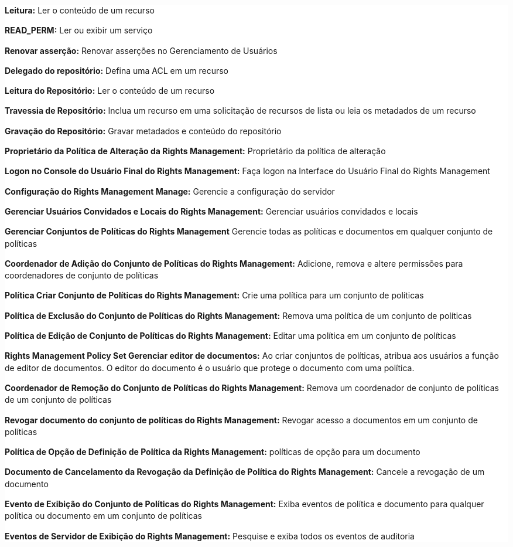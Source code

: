 **Leitura:** Ler o conteúdo de um recurso

**READ_PERM:** Ler ou exibir um serviço

**Renovar asserção:** Renovar asserções no Gerenciamento de Usuários

**Delegado do repositório:** Defina uma ACL em um recurso

**Leitura do Repositório:** Ler o conteúdo de um recurso

**Travessia de Repositório:** Inclua um recurso em uma solicitação de recursos de lista ou leia os metadados de um recurso

**Gravação do Repositório:** Gravar metadados e conteúdo do repositório

**Proprietário da Política de Alteração da Rights Management:** Proprietário da política de alteração

**Logon no Console do Usuário Final do Rights Management:** Faça logon na Interface do Usuário Final do Rights Management

**Configuração do Rights Management Manage:** Gerencie a configuração do servidor

**Gerenciar Usuários Convidados e Locais do Rights Management:** Gerenciar usuários convidados e locais

**Gerenciar Conjuntos de Políticas do Rights Management** Gerencie todas as políticas e documentos em qualquer conjunto de políticas

**Coordenador de Adição do Conjunto de Políticas do Rights Management:** Adicione, remova e altere permissões para coordenadores de conjunto de políticas

**Política Criar Conjunto de Políticas do Rights Management:** Crie uma política para um conjunto de políticas

**Política de Exclusão do Conjunto de Políticas do Rights Management:** Remova uma política de um conjunto de políticas

**Política de Edição de Conjunto de Políticas do Rights Management:** Editar uma política em um conjunto de políticas

**Rights Management Policy Set Gerenciar editor de documentos:** Ao criar conjuntos de políticas, atribua aos usuários a função de editor de documentos. O editor do documento é o usuário que protege o documento com uma política.

**Coordenador de Remoção do Conjunto de Políticas do Rights Management:** Remova um coordenador de conjunto de políticas de um conjunto de políticas

**Revogar documento do conjunto de políticas do Rights Management:** Revogar acesso a documentos em um conjunto de políticas

**Política de Opção de Definição de Política da Rights Management:** políticas de opção para um documento

**Documento de Cancelamento da Revogação da Definição de Política do Rights Management:** Cancele a revogação de um documento

**Evento de Exibição do Conjunto de Políticas do Rights Management:** Exiba eventos de política e documento para qualquer política ou documento em um conjunto de políticas

**Eventos de Servidor de Exibição do Rights Management:** Pesquise e exiba todos os eventos de auditoria
